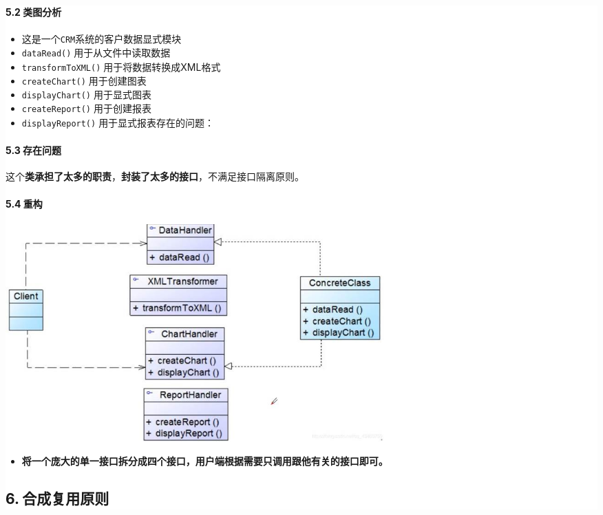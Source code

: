 

#### 5.2 类图分析

- 这是一个`CRM`系统的客户数据显式模块
- `dataRead()` 用于从文件中读取数据
- `transformToXML()` 用于将数据转换成XML格式
- `createChart()` 用于创建图表
- `displayChart()` 用于显式图表
- `createReport()` 用于创建报表
- `displayReport()` 用于显式报表存在的问题：



#### 5.3 存在问题

这个**类承担了太多的职责**，**封装了太多的接口**，不满足接口隔离原则。



#### 5.4 重构



<img src="source/images/面向对象设计原则/clip_image034.jpg" alt="img" style="zoom:67%;" />

-  **将一个庞大的单一接口拆分成四个接口，用户端根据需要只调用跟他有关的接口即可。**






## 6. 合成复用原则
